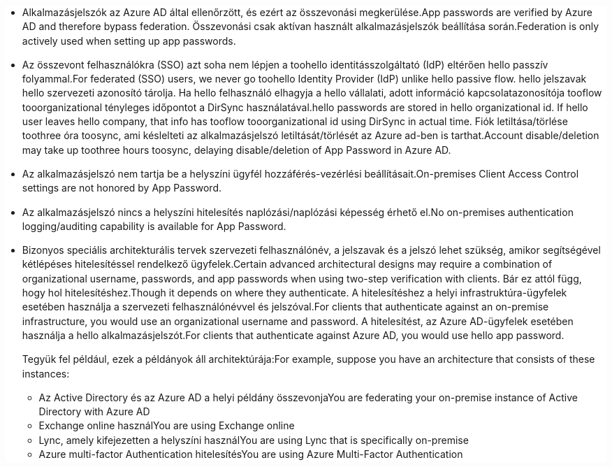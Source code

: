 * <span data-ttu-id="493c9-323">Alkalmazásjelszók az Azure AD által ellenőrzött, és ezért az összevonási megkerülése.</span><span class="sxs-lookup"><span data-stu-id="493c9-323">App passwords are verified by Azure AD and therefore bypass federation.</span></span> <span data-ttu-id="493c9-324">Összevonási csak aktívan használt alkalmazásjelszók beállítása során.</span><span class="sxs-lookup"><span data-stu-id="493c9-324">Federation is only actively used when setting up app passwords.</span></span>
* <span data-ttu-id="493c9-325">Az összevont felhasználókra (SSO) azt soha nem lépjen a toohello identitásszolgáltató (IdP) eltérően hello passzív folyammal.</span><span class="sxs-lookup"><span data-stu-id="493c9-325">For federated (SSO) users, we never go toohello Identity Provider (IdP) unlike hello passive flow.</span></span> <span data-ttu-id="493c9-326">hello jelszavak hello szervezeti azonosító tárolja. Ha hello felhasználó elhagyja a hello vállalati, adott információ kapcsolatazonosítója tooflow tooorganizational tényleges időpontot a DirSync használatával.</span><span class="sxs-lookup"><span data-stu-id="493c9-326">hello passwords are stored in hello organizational id. If hello user leaves hello company, that info has tooflow tooorganizational id using DirSync in actual time.</span></span> <span data-ttu-id="493c9-327">Fiók letiltása/törlése toothree óra toosync, ami késlelteti az alkalmazásjelszó letiltását/törlését az Azure ad-ben is tarthat.</span><span class="sxs-lookup"><span data-stu-id="493c9-327">Account disable/deletion may take up toothree hours toosync, delaying disable/deletion of App Password in Azure AD.</span></span>
* <span data-ttu-id="493c9-328">Az alkalmazásjelszó nem tartja be a helyszíni ügyfél hozzáférés-vezérlési beállításait.</span><span class="sxs-lookup"><span data-stu-id="493c9-328">On-premises Client Access Control settings are not honored by App Password.</span></span>
* <span data-ttu-id="493c9-329">Az alkalmazásjelszó nincs a helyszíni hitelesítés naplózási/naplózási képesség érhető el.</span><span class="sxs-lookup"><span data-stu-id="493c9-329">No on-premises authentication logging/auditing capability is available for App Password.</span></span>
* <span data-ttu-id="493c9-330">Bizonyos speciális architekturális tervek szervezeti felhasználónév, a jelszavak és a jelszó lehet szükség, amikor segítségével kétlépéses hitelesítéssel rendelkező ügyfelek.</span><span class="sxs-lookup"><span data-stu-id="493c9-330">Certain advanced architectural designs may require a combination of organizational username, passwords, and app passwords when using two-step verification with clients.</span></span> <span data-ttu-id="493c9-331">Bár ez attól függ, hogy hol hitelesítéshez.</span><span class="sxs-lookup"><span data-stu-id="493c9-331">Though it depends on where they authenticate.</span></span> <span data-ttu-id="493c9-332">A hitelesítéshez a helyi infrastruktúra-ügyfelek esetében használja a szervezeti felhasználónévvel és jelszóval.</span><span class="sxs-lookup"><span data-stu-id="493c9-332">For clients that authenticate against an on-premise infrastructure, you would use an organizational username and password.</span></span> <span data-ttu-id="493c9-333">A hitelesítést, az Azure AD-ügyfelek esetében használja a hello alkalmazásjelszót.</span><span class="sxs-lookup"><span data-stu-id="493c9-333">For clients that authenticate against Azure AD, you would use hello app password.</span></span>

  <span data-ttu-id="493c9-334">Tegyük fel például, ezek a példányok áll architektúrája:</span><span class="sxs-lookup"><span data-stu-id="493c9-334">For example, suppose you have an architecture that consists of these instances:</span></span>

  * <span data-ttu-id="493c9-335">Az Active Directory és az Azure AD a helyi példány összevonja</span><span class="sxs-lookup"><span data-stu-id="493c9-335">You are federating your on-premise instance of Active Directory with Azure AD</span></span>
  * <span data-ttu-id="493c9-336">Exchange online használ</span><span class="sxs-lookup"><span data-stu-id="493c9-336">You are using Exchange online</span></span>
  * <span data-ttu-id="493c9-337">Lync, amely kifejezetten a helyszíni használ</span><span class="sxs-lookup"><span data-stu-id="493c9-337">You are using Lync that is specifically on-premise</span></span>
  * <span data-ttu-id="493c9-338">Azure multi-factor Authentication hitelesítés</span><span class="sxs-lookup"><span data-stu-id="493c9-338">You are using Azure Multi-Factor Authentication</span></span>
